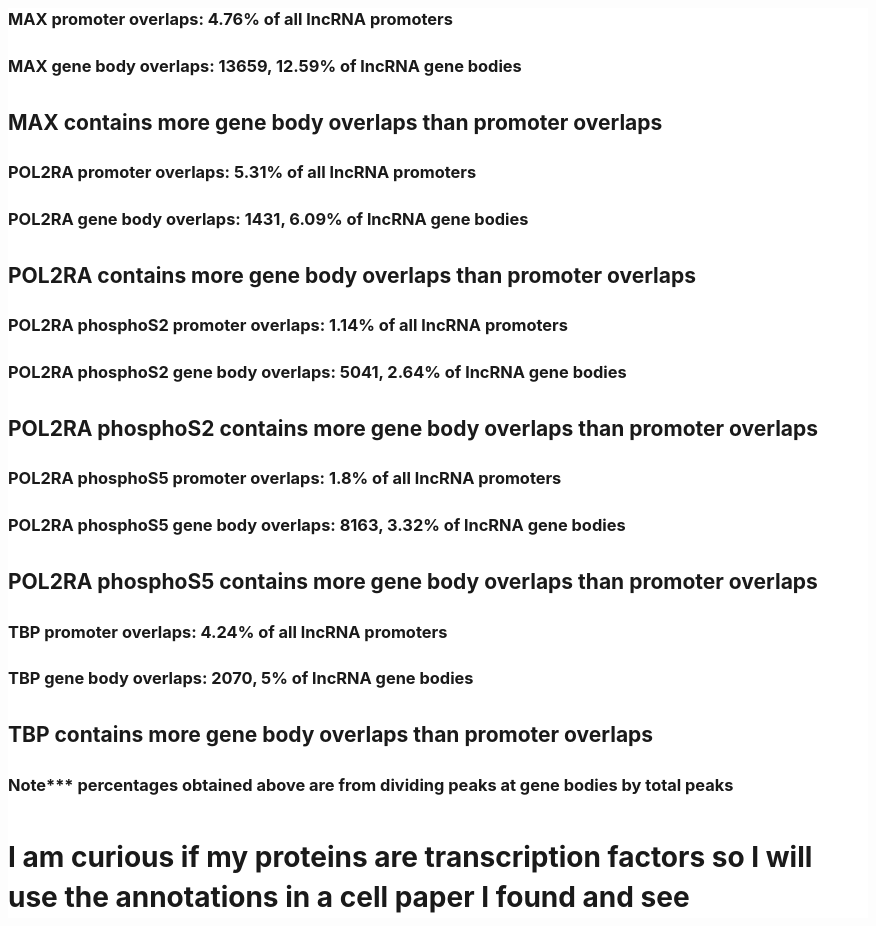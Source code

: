 ### MAX promoter overlaps: 4.76% of all lncRNA promoters

### MAX gene body overlaps: 13659, 12.59% of lncRNA gene bodies

## MAX contains more gene body overlaps than promoter overlaps

### POL2RA promoter overlaps: 5.31% of all lncRNA promoters

### POL2RA gene body overlaps: 1431, 6.09% of lncRNA gene bodies

## POL2RA contains more gene body overlaps than promoter overlaps

### POL2RA phosphoS2 promoter overlaps: 1.14% of all lncRNA promoters

### POL2RA phosphoS2 gene body overlaps: 5041, 2.64% of lncRNA gene bodies

## POL2RA phosphoS2 contains more gene body overlaps than promoter overlaps

### POL2RA phosphoS5 promoter overlaps: 1.8% of all lncRNA promoters

### POL2RA phosphoS5 gene body overlaps: 8163, 3.32% of lncRNA gene bodies

## POL2RA phosphoS5 contains more gene body overlaps than promoter overlaps

### TBP promoter overlaps: 4.24% of all lncRNA promoters

### TBP gene body overlaps: 2070, 5% of lncRNA gene bodies

## TBP contains more gene body overlaps than promoter overlaps

### Note\*\*\* percentages obtained above are from dividing peaks at gene bodies by total peaks

# I am curious if my proteins are transcription factors so I will use the annotations in a cell paper I found and see
